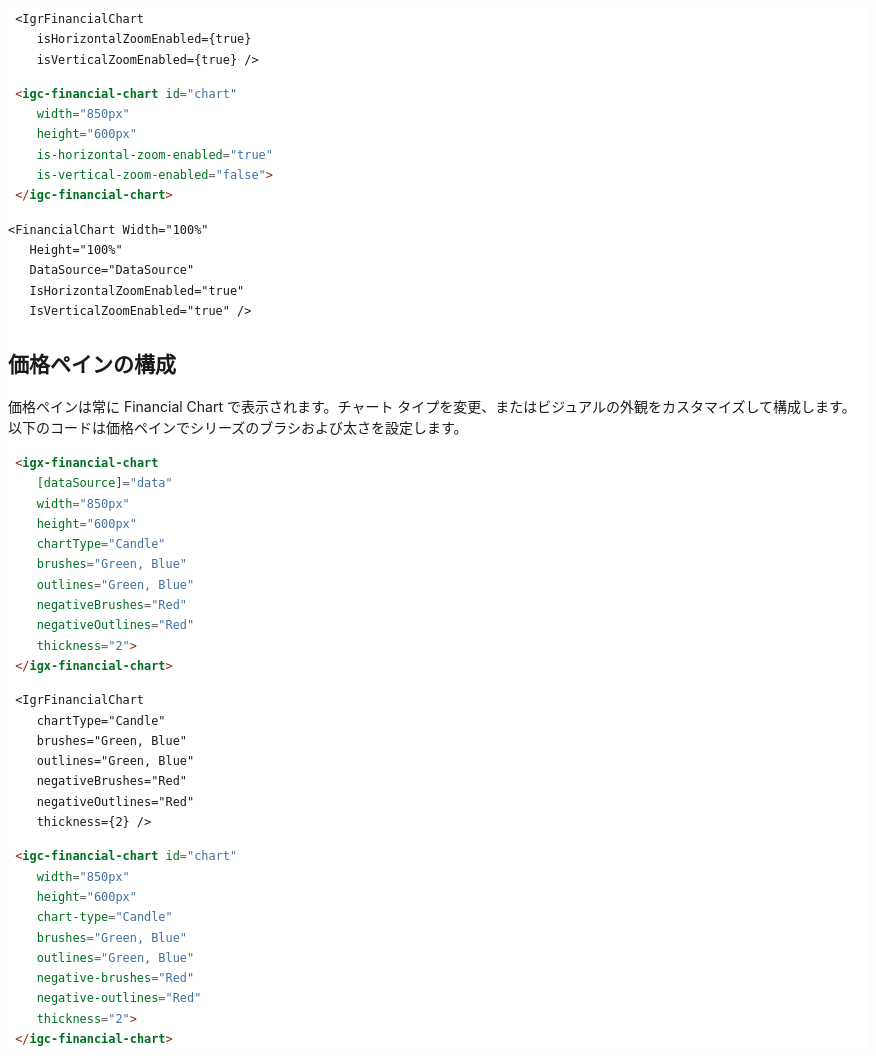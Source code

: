 ```tsx
 <IgrFinancialChart
    isHorizontalZoomEnabled={true}
    isVerticalZoomEnabled={true} />
```

```html
 <igc-financial-chart id="chart"
    width="850px"
    height="600px"
    is-horizontal-zoom-enabled="true"
    is-vertical-zoom-enabled="false">
 </igc-financial-chart>
```

```razor
<FinancialChart Width="100%"
   Height="100%"
   DataSource="DataSource"
   IsHorizontalZoomEnabled="true"
   IsVerticalZoomEnabled="true" />
```

## 価格ペインの構成
価格ペインは常に Financial Chart で表示されます。チャート タイプを変更、またはビジュアルの外観をカスタマイズして構成します。以下のコードは価格ペインでシリーズのブラシおよび太さを設定します。

```html
 <igx-financial-chart
    [dataSource]="data"
    width="850px"
    height="600px"
    chartType="Candle"
    brushes="Green, Blue"
    outlines="Green, Blue"
    negativeBrushes="Red"
    negativeOutlines="Red"
    thickness="2">
 </igx-financial-chart>
```

```tsx
 <IgrFinancialChart
    chartType="Candle"
    brushes="Green, Blue"
    outlines="Green, Blue"
    negativeBrushes="Red"
    negativeOutlines="Red"
    thickness={2} />
```

```html
 <igc-financial-chart id="chart"
    width="850px"
    height="600px"
    chart-type="Candle"
    brushes="Green, Blue"
    outlines="Green, Blue"
    negative-brushes="Red"
    negative-outlines="Red"
    thickness="2">
 </igc-financial-chart>
```
